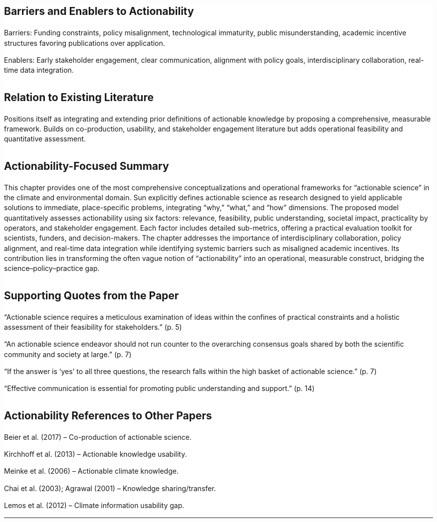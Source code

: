 ## Barriers and Enablers to Actionability
Barriers: Funding constraints, policy misalignment, technological immaturity, public misunderstanding, academic incentive structures favoring publications over application.  

Enablers: Early stakeholder engagement, clear communication, alignment with policy goals, interdisciplinary collaboration, real-time data integration.

## Relation to Existing Literature
Positions itself as integrating and extending prior definitions of actionable knowledge by proposing a comprehensive, measurable framework. Builds on co-production, usability, and stakeholder engagement literature but adds operational feasibility and quantitative assessment.

## Actionability-Focused Summary
This chapter provides one of the most comprehensive conceptualizations and operational frameworks for “actionable science” in the climate and environmental domain. Sun explicitly defines actionable science as research designed to yield applicable solutions to immediate, place-specific problems, integrating “why,” “what,” and “how” dimensions. The proposed model quantitatively assesses actionability using six factors: relevance, feasibility, public understanding, societal impact, practicality by operators, and stakeholder engagement. Each factor includes detailed sub-metrics, offering a practical evaluation toolkit for scientists, funders, and decision-makers. The chapter addresses the importance of interdisciplinary collaboration, policy alignment, and real-time data integration while identifying systemic barriers such as misaligned academic incentives. Its contribution lies in transforming the often vague notion of “actionability” into an operational, measurable construct, bridging the science–policy–practice gap.

## Supporting Quotes from the Paper
“Actionable science requires a meticulous examination of ideas within the confines of practical constraints and a holistic assessment of their feasibility for stakeholders.” (p. 5)  

“An actionable science endeavor should not run counter to the overarching consensus goals shared by both the scientific community and society at large.” (p. 7)  

“If the answer is ‘yes’ to all three questions, the research falls within the high basket of actionable science.” (p. 7)  

“Effective communication is essential for promoting public understanding and support.” (p. 14)

## Actionability References to Other Papers
Beier et al. (2017) – Co-production of actionable science.  

Kirchhoff et al. (2013) – Actionable knowledge usability.  

Meinke et al. (2006) – Actionable climate knowledge.  

Chai et al. (2003); Agrawal (2001) – Knowledge sharing/transfer.  

Lemos et al. (2012) – Climate information usability gap.

---
